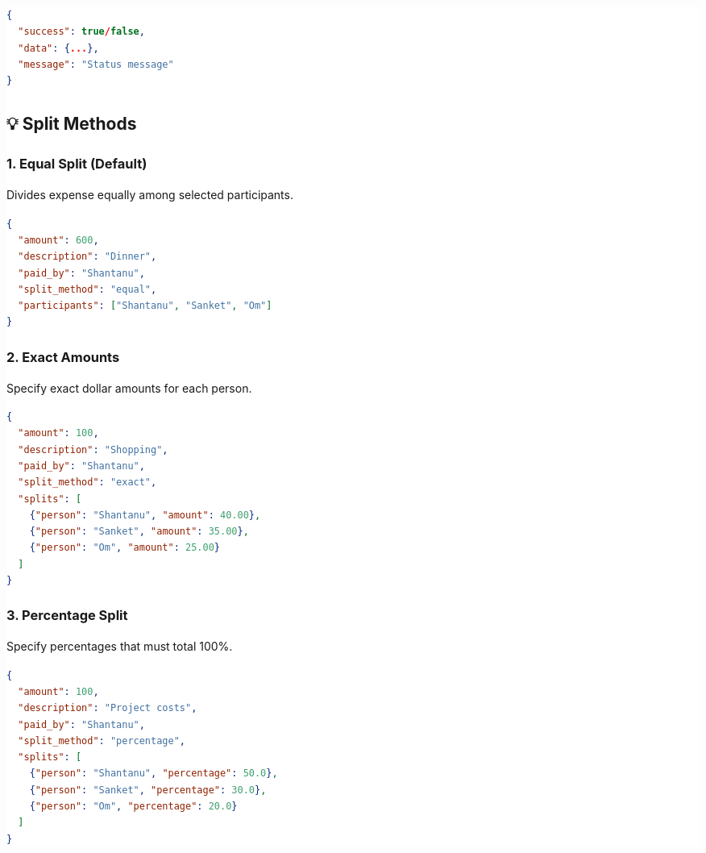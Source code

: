 ```json
{
  "success": true/false,
  "data": {...},
  "message": "Status message"
}
```

## 💡 Split Methods

### 1. Equal Split (Default)
Divides expense equally among selected participants.

```json
{
  "amount": 600,
  "description": "Dinner",
  "paid_by": "Shantanu",
  "split_method": "equal",
  "participants": ["Shantanu", "Sanket", "Om"]
}
```

### 2. Exact Amounts
Specify exact dollar amounts for each person.

```json
{
  "amount": 100,
  "description": "Shopping",
  "paid_by": "Shantanu",
  "split_method": "exact",
  "splits": [
    {"person": "Shantanu", "amount": 40.00},
    {"person": "Sanket", "amount": 35.00},
    {"person": "Om", "amount": 25.00}
  ]
}
```

### 3. Percentage Split
Specify percentages that must total 100%.

```json
{
  "amount": 100,
  "description": "Project costs",
  "paid_by": "Shantanu",
  "split_method": "percentage",
  "splits": [
    {"person": "Shantanu", "percentage": 50.0},
    {"person": "Sanket", "percentage": 30.0},
    {"person": "Om", "percentage": 20.0}
  ]
}
```
